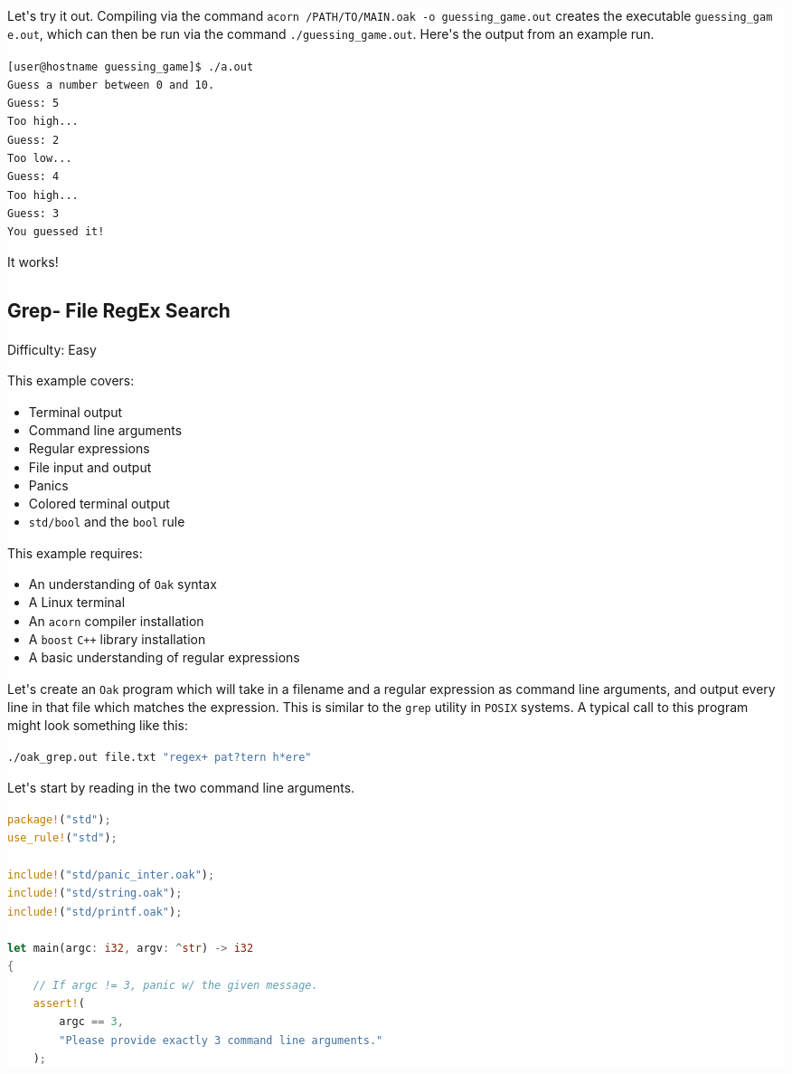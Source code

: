 Let's try it out. Compiling via the command
`acorn /PATH/TO/MAIN.oak -o guessing_game.out` creates the
executable `guessing_game.out`, which can then be run via
the command `./guessing_game.out`. Here's the output from an
example run.

```sh
[user@hostname guessing_game]$ ./a.out
Guess a number between 0 and 10.
Guess: 5
Too high...
Guess: 2
Too low...
Guess: 4
Too high...
Guess: 3
You guessed it!
```

It works!

## Grep- File RegEx Search

Difficulty: Easy

This example covers:
- Terminal output
- Command line arguments
- Regular expressions
- File input and output
- Panics
- Colored terminal output
- `std/bool` and the `bool` rule

This example requires:
- An understanding of `Oak` syntax
- A Linux terminal
- An `acorn` compiler installation
- A `boost` `C++` library installation
- A basic understanding of regular expressions

Let's create an `Oak` program which will take in a filename and
a regular expression as command line arguments, and output every
line in that file which matches the expression. This is similar
to the `grep` utility in `POSIX` systems. A typical call to this
program might look something like this:

```sh
./oak_grep.out file.txt "regex+ pat?tern h*ere"
```

Let's start by reading in the two command line arguments.

```rust
package!("std");
use_rule!("std");

include!("std/panic_inter.oak");
include!("std/string.oak");
include!("std/printf.oak");

let main(argc: i32, argv: ^str) -> i32
{
    // If argc != 3, panic w/ the given message.
    assert!(
        argc == 3,
        "Please provide exactly 3 command line arguments."
    );
```